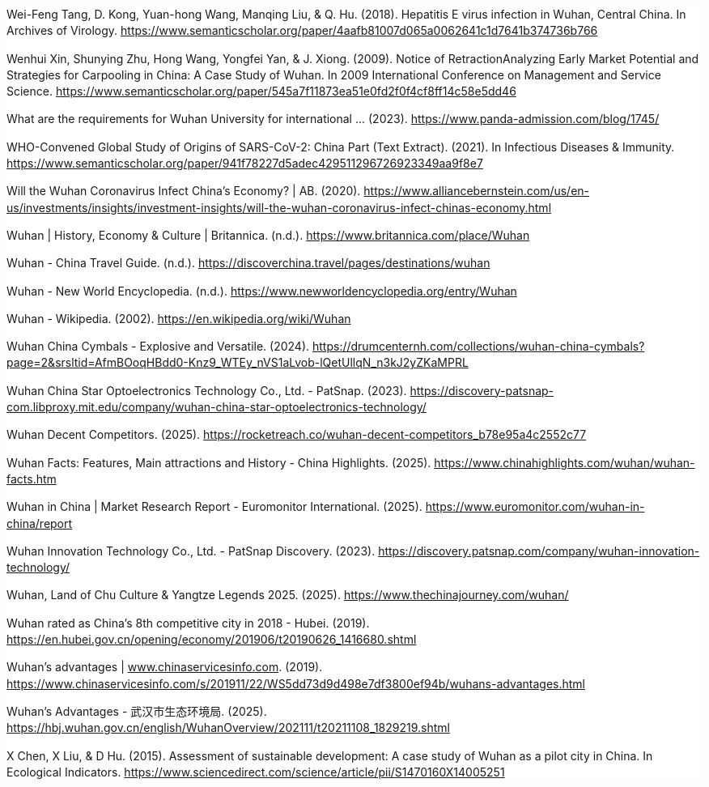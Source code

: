 Wei-Feng Tang, D. Kong, Yuan-hong Wang, Manqing Liu, & Q. Hu. (2018). Hepatitis E virus infection in Wuhan, Central China. In Archives of Virology. https://www.semanticscholar.org/paper/4aafb81007d065a0062641c1d7641b374736b766

Wenhui Xin, Shunying Zhu, Hong Wang, Yongfei Yan, & J. Xiong. (2009). Notice of RetractionAnalyzing Early Market Potential and Strategies for Carpooling in China: A Case Study of Wuhan. In 2009 International Conference on Management and Service Science. https://www.semanticscholar.org/paper/545a7f11873ea51e0fd2f0f4cf8ff14c58e5dd46

What are the requirements for Wuhan University for international ... (2023). https://www.panda-admission.com/blog/1745/

WHO-Convened Global Study of Origins of SARS-CoV-2: China Part (Text Extract). (2021). In Infectious Diseases & Immunity. https://www.semanticscholar.org/paper/941f78227d5adec429511296726923349aa9f8e7

Will the Wuhan Coronavirus Infect China’s Economy? | AB. (2020). https://www.alliancebernstein.com/us/en-us/investments/insights/investment-insights/will-the-wuhan-coronavirus-infect-chinas-economy.html

Wuhan | History, Economy & Culture | Britannica. (n.d.). https://www.britannica.com/place/Wuhan

Wuhan - China Travel Guide. (n.d.). https://discoverchina.travel/pages/destinations/wuhan

Wuhan - New World Encyclopedia. (n.d.). https://www.newworldencyclopedia.org/entry/Wuhan

Wuhan - Wikipedia. (2002). https://en.wikipedia.org/wiki/Wuhan

Wuhan China Cymbals - Explosive and Versatile. (2024). https://drumcenternh.com/collections/wuhan-china-cymbals?page=2&srsltid=AfmBOoqHBdd0-Knz9_WTEy_nVS1aLvob-lQetUllqN_n3kJ2yZKaMPRL

Wuhan China Star Optoelectronics Technology Co., Ltd. - PatSnap. (2023). https://discovery-patsnap-com.libproxy.mit.edu/company/wuhan-china-star-optoelectronics-technology/

Wuhan Decent Competitors. (2025). https://rocketreach.co/wuhan-decent-competitors_b78e95a4c2552c77

Wuhan Facts: Features, Main attractions and History - China Highlights. (2025). https://www.chinahighlights.com/wuhan/wuhan-facts.htm

Wuhan in China | Market Research Report - Euromonitor International. (2025). https://www.euromonitor.com/wuhan-in-china/report

Wuhan Innovation Technology Co., Ltd. - PatSnap Discovery. (2023). https://discovery.patsnap.com/company/wuhan-innovation-technology/

Wuhan, Land of Chu Culture & Yangtze Legends 2025. (2025). https://www.thechinajourney.com/wuhan/

Wuhan rated as China’s 8th competitive city in 2018 - Hubei. (2019). https://en.hubei.gov.cn/opening/economy/201906/t20190626_1416680.shtml

Wuhan’s advantages | www.chinaservicesinfo.com. (2019). https://www.chinaservicesinfo.com/s/201911/22/WS5dd73d9d498e7df3800ef94b/wuhans-advantages.html

Wuhan’s Advantages - 武汉市生态环境局. (2025). https://hbj.wuhan.gov.cn/english/WuhanOverview/202111/t20211108_1829219.shtml

X Chen, X Liu, & D Hu. (2015). Assessment of sustainable development: A case study of Wuhan as a pilot city in China. In Ecological Indicators. https://www.sciencedirect.com/science/article/pii/S1470160X14005251
